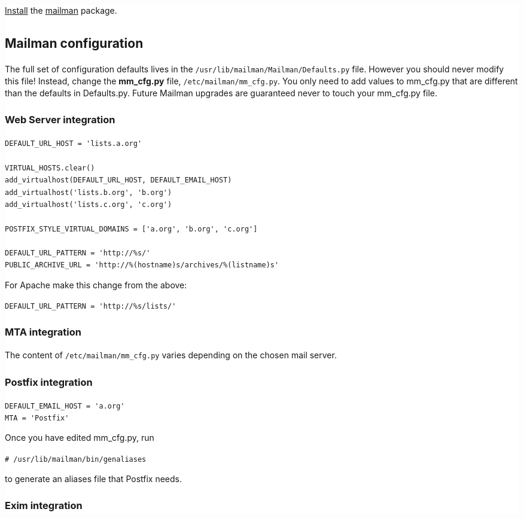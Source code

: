 [Install](/index.php/Install "Install") the [mailman](https://www.archlinux.org/packages/?name=mailman) package.

## Mailman configuration

The full set of configuration defaults lives in the `/usr/lib/mailman/Mailman/Defaults.py` file. However you should never modify this file! Instead, change the **mm_cfg.py** file, `/etc/mailman/mm_cfg.py`. You only need to add values to mm_cfg.py that are different than the defaults in Defaults.py. Future Mailman upgrades are guaranteed never to touch your mm_cfg.py file.

### Web Server integration

```
DEFAULT_URL_HOST = 'lists.a.org'

VIRTUAL_HOSTS.clear()
add_virtualhost(DEFAULT_URL_HOST, DEFAULT_EMAIL_HOST)
add_virtualhost('lists.b.org', 'b.org')
add_virtualhost('lists.c.org', 'c.org')

POSTFIX_STYLE_VIRTUAL_DOMAINS = ['a.org', 'b.org', 'c.org']

DEFAULT_URL_PATTERN = 'http://%s/'
PUBLIC_ARCHIVE_URL = 'http://%(hostname)s/archives/%(listname)s'

```

For Apache make this change from the above:

```
DEFAULT_URL_PATTERN = 'http://%s/lists/'

```

### MTA integration

The content of `/etc/mailman/mm_cfg.py` varies depending on the chosen mail server.

### Postfix integration

```
DEFAULT_EMAIL_HOST = 'a.org'
MTA = 'Postfix'

```

Once you have edited mm_cfg.py, run

```
# /usr/lib/mailman/bin/genaliases

```

to generate an aliases file that Postfix needs.

### Exim integration
